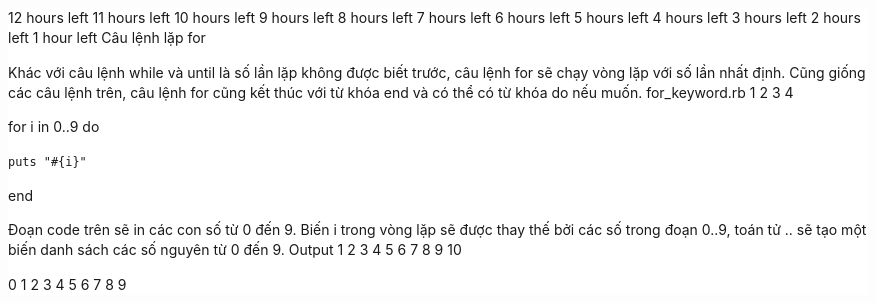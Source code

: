 	
12 hours left
11 hours left
10 hours left
9 hours left
8 hours left
7 hours left
6 hours left
5 hours left
4 hours left
3 hours left
2 hours left
1 hour left
Câu lệnh lặp for

Khác với câu lệnh while và until là số lần lặp không được biết trước, câu lệnh for sẽ chạy vòng lặp với số lần nhất định. Cũng giống các câu lệnh trên, câu lệnh for cũng kết thúc với từ khóa end và có thể có từ khóa do nếu muốn.
for_keyword.rb
1
2
3
4
	
for i in 0..9 do
 
    puts "#{i}"
end

Đoạn code trên sẽ in các con số từ 0 đến 9. Biến i trong vòng lặp sẽ được thay thế bởi các số trong đoạn 0..9, toán tử .. sẽ tạo một biến danh sách các số nguyên từ 0 đến 9.
Output
1
2
3
4
5
6
7
8
9
10
	
0
1
2
3
4
5
6
7
8
9
